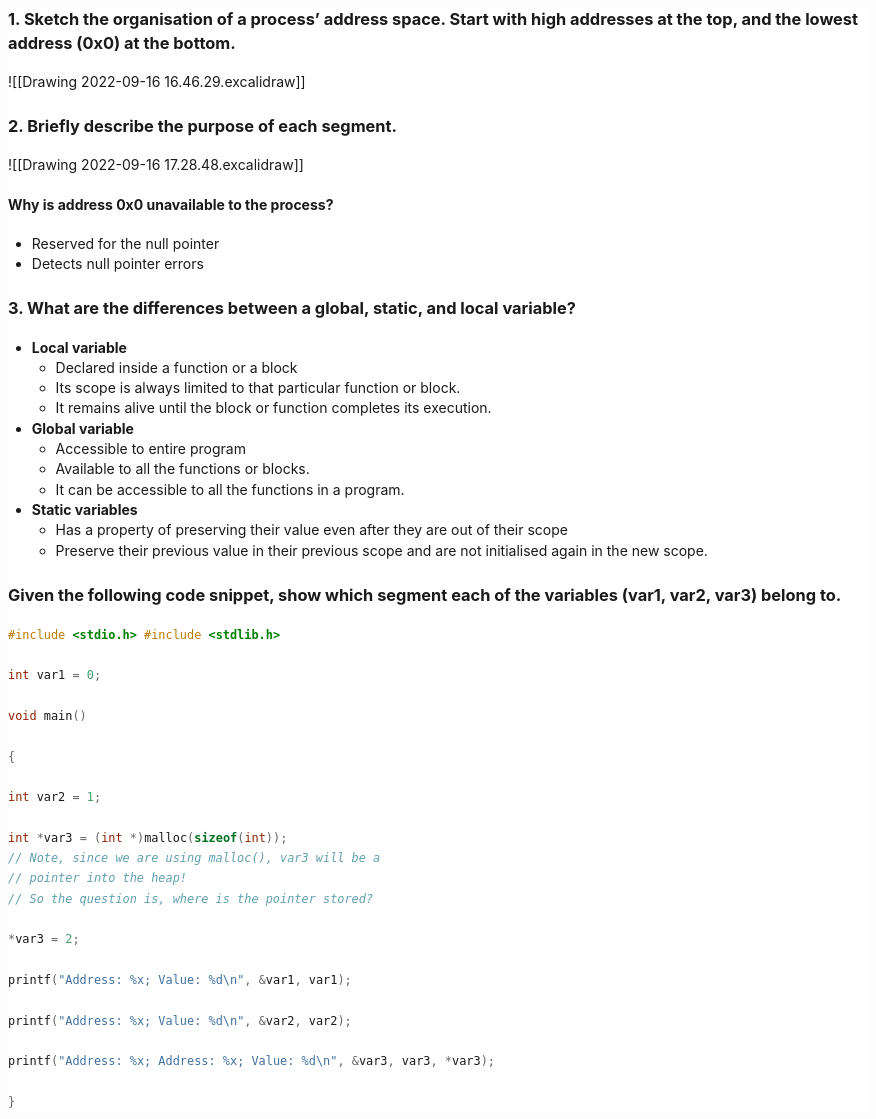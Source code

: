 ### 1. Sketch the organisation of a process’ address space. Start with high addresses at the top, and the lowest address (0x0) at the bottom.
  
![[Drawing 2022-09-16 16.46.29.excalidraw]]
    
### 2. Briefly describe the purpose of each segment. 
  
![[Drawing 2022-09-16 17.28.48.excalidraw]]
  
#### Why is address 0x0 unavailable to the process?
  - Reserved for the null pointer
  - Detects null pointer errors

### 3. What are the differences between a global, static, and local variable?

- **Local variable**
	- Declared inside a function or a block
	- Its scope is always limited to that particular function or block.
	- It remains alive until the block or function completes its execution.
- **Global variable**
	- Accessible to entire program
	- Available to all the functions or blocks.
	- It can be accessible to all the functions in a program.
- **Static variables**
	- Has a property of preserving their value even after they are out of their scope
	- Preserve their previous value in their previous scope and are not initialised again in the new scope.

### Given the following code snippet, show which segment each of the variables (var1, var2, var3) belong to.
  
  ```C
#include <stdio.h> #include <stdlib.h>
  
  int var1 = 0;
  
  void main()
  
  {
  
  int var2 = 1;
  
  int *var3 = (int *)malloc(sizeof(int)); 
  // Note, since we are using malloc(), var3 will be a
  // pointer into the heap!
  // So the question is, where is the pointer stored?
  
  *var3 = 2;
  
  printf("Address: %x; Value: %d\n", &var1, var1);
  
  printf("Address: %x; Value: %d\n", &var2, var2);
  
  printf("Address: %x; Address: %x; Value: %d\n", &var3, var3, *var3);
  
  }
  ```
  